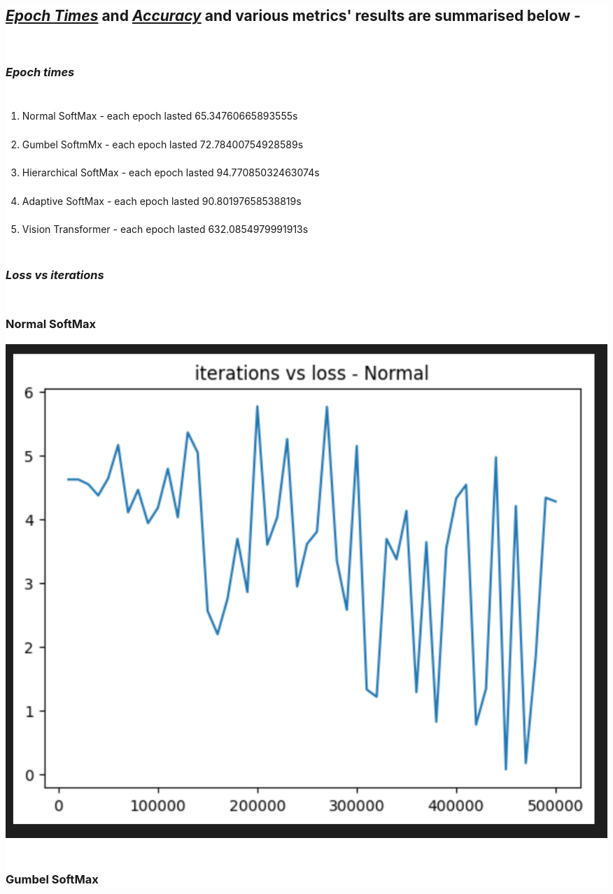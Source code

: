 ## <u>_Epoch Times_</u> and <u>_Accuracy_</u> and various metrics' results are summarised below -<br></br>

### _Epoch times_ <br></br>
1. Normal SoftMax - each epoch lasted 65.34760665893555s<br></br>
2. Gumbel SoftmMx - each epoch lasted 72.78400754928589s<br></br>
3. Hierarchical SoftMax - each epoch lasted 94.77085032463074s<br></br>
4. Adaptive SoftMax - each epoch lasted 90.80197658538819s<br></br>
5. Vision Transformer - each epoch lasted 632.0854979991913s<br></br>

### _Loss vs iterations_ <br></br>
### Normal SoftMax
![](lviN.png) <br></br>
### Gumbel SoftMax